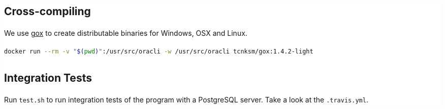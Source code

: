 ## Cross-compiling

We use [gox](https://github.com/mitchellh/gox) to create distributable
binaries for Windows, OSX and Linux.

```bash
docker run --rm -v "$(pwd)":/usr/src/oracli -w /usr/src/oracli tcnksm/gox:1.4.2-light
```

## Integration Tests

Run `test.sh` to run integration tests of the program with a PostgreSQL server. Take a look at the `.travis.yml`.
